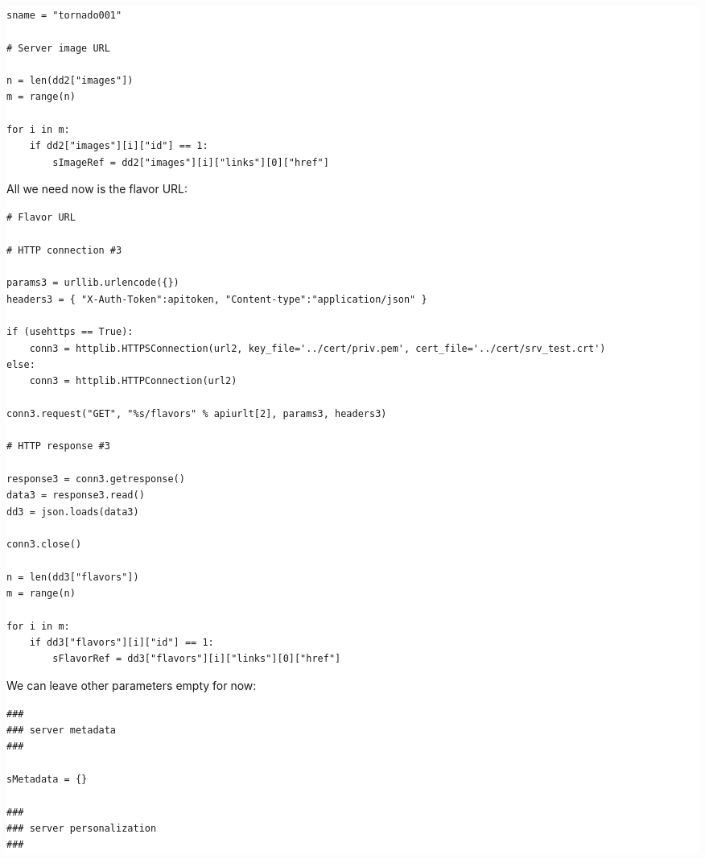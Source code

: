	sname = "tornado001"

	# Server image URL

	n = len(dd2["images"])
	m = range(n)

	for i in m:
	    if dd2["images"][i]["id"] == 1:
	        sImageRef = dd2["images"][i]["links"][0]["href"]

All we need now is the flavor URL:

	# Flavor URL

	# HTTP connection #3

	params3 = urllib.urlencode({})
	headers3 = { "X-Auth-Token":apitoken, "Content-type":"application/json" }

	if (usehttps == True):
		conn3 = httplib.HTTPSConnection(url2, key_file='../cert/priv.pem', cert_file='../cert/srv_test.crt')
	else:
		conn3 = httplib.HTTPConnection(url2)

	conn3.request("GET", "%s/flavors" % apiurlt[2], params3, headers3)

	# HTTP response #3

	response3 = conn3.getresponse()
	data3 = response3.read()
	dd3 = json.loads(data3)

	conn3.close()

	n = len(dd3["flavors"])
	m = range(n)

	for i in m:
	    if dd3["flavors"][i]["id"] == 1:
	        sFlavorRef = dd3["flavors"][i]["links"][0]["href"]

We can leave other parameters empty for now:

	###
	### server metadata
	###

	sMetadata = {}

	###
	### server personalization
	###
